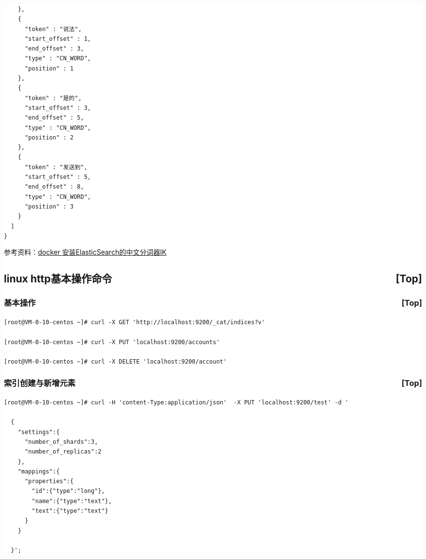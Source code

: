 ```text
    },
    {
      "token" : "说法",
      "start_offset" : 1,
      "end_offset" : 3,
      "type" : "CN_WORD",
      "position" : 1
    },
    {
      "token" : "是的",
      "start_offset" : 3,
      "end_offset" : 5,
      "type" : "CN_WORD",
      "position" : 2
    },
    {
      "token" : "发送到",
      "start_offset" : 5,
      "end_offset" : 8,
      "type" : "CN_WORD",
      "position" : 3
    }
  ]
}

```
参考资料：[docker 安装ElasticSearch的中文分词器IK](https://blog.csdn.net/weixin_34015566/article/details/93554240)
## <a name="58">linux http基本操作命令</a><a style="float:right;text-decoration:none;" href="#index">[Top]</a>
### <a name="59">基本操作</a><a style="float:right;text-decoration:none;" href="#index">[Top]</a>
```shell
[root@VM-0-10-centos ~]# curl -X GET 'http://localhost:9200/_cat/indices?v'

[root@VM-0-10-centos ~]# curl -X PUT 'localhost:9200/accounts'

[root@VM-0-10-centos ~]# curl -X DELETE 'localhost:9200/account'

```

### <a name="60">索引创建与新增元素</a><a style="float:right;text-decoration:none;" href="#index">[Top]</a>
```shell
[root@VM-0-10-centos ~]# curl -H 'content-Type:application/json'  -X PUT 'localhost:9200/test' -d '

  {
    "settings":{
      "number_of_shards":3,
      "number_of_replicas":2
    },
    "mappings":{
      "properties":{
        "id":{"type":"long"},
        "name":{"type":"text"},
        "text":{"type":"text"}
      }
    }
   
  }';

```
